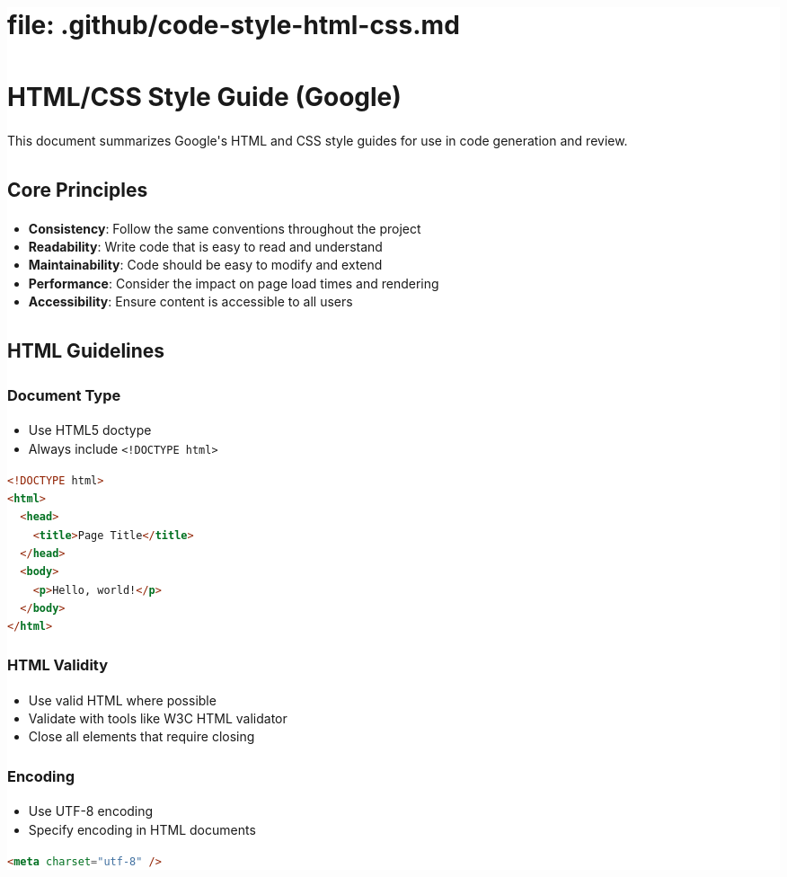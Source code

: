 

# file: .github/code-style-html-css.md




# HTML/CSS Style Guide (Google)

This document summarizes Google's HTML and CSS style guides for use in code generation and review.

## Core Principles

- **Consistency**: Follow the same conventions throughout the project
- **Readability**: Write code that is easy to read and understand
- **Maintainability**: Code should be easy to modify and extend
- **Performance**: Consider the impact on page load times and rendering
- **Accessibility**: Ensure content is accessible to all users

## HTML Guidelines

### Document Type

- Use HTML5 doctype
- Always include `<!DOCTYPE html>`

```html
<!DOCTYPE html>
<html>
  <head>
    <title>Page Title</title>
  </head>
  <body>
    <p>Hello, world!</p>
  </body>
</html>
```

### HTML Validity

- Use valid HTML where possible
- Validate with tools like W3C HTML validator
- Close all elements that require closing

### Encoding

- Use UTF-8 encoding
- Specify encoding in HTML documents

```html
<meta charset="utf-8" />
```
